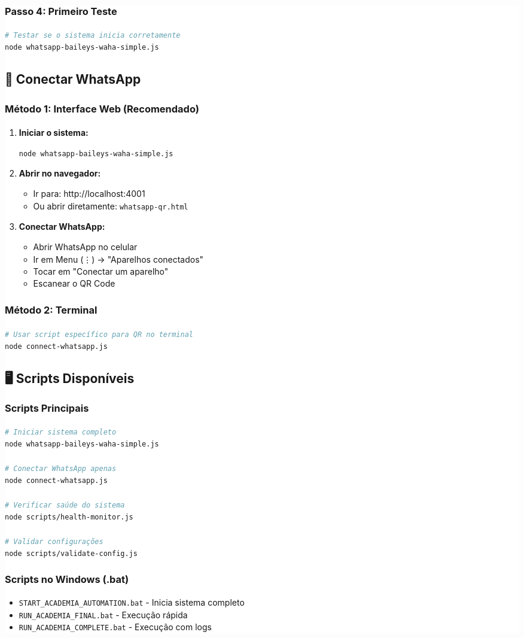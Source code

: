 ### Passo 4: Primeiro Teste
```bash
# Testar se o sistema inicia corretamente
node whatsapp-baileys-waha-simple.js
```

## 📱 Conectar WhatsApp

### Método 1: Interface Web (Recomendado)
1. **Iniciar o sistema:**
   ```bash
   node whatsapp-baileys-waha-simple.js
   ```

2. **Abrir no navegador:**
   - Ir para: http://localhost:4001
   - Ou abrir diretamente: `whatsapp-qr.html`

3. **Conectar WhatsApp:**
   - Abrir WhatsApp no celular
   - Ir em Menu (⋮) → "Aparelhos conectados"
   - Tocar em "Conectar um aparelho"
   - Escanear o QR Code

### Método 2: Terminal
```bash
# Usar script específico para QR no terminal
node connect-whatsapp.js
```

## 🖥️ Scripts Disponíveis

### Scripts Principais
```bash
# Iniciar sistema completo
node whatsapp-baileys-waha-simple.js

# Conectar WhatsApp apenas
node connect-whatsapp.js

# Verificar saúde do sistema
node scripts/health-monitor.js

# Validar configurações
node scripts/validate-config.js
```

### Scripts no Windows (.bat)
- `START_ACADEMIA_AUTOMATION.bat` - Inicia sistema completo
- `RUN_ACADEMIA_FINAL.bat` - Execução rápida
- `RUN_ACADEMIA_COMPLETE.bat` - Execução com logs
